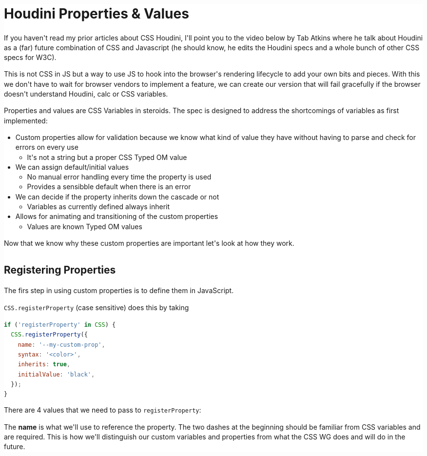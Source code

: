# Houdini Properties & Values

If you haven't read my prior articles about CSS Houdini, I'll point you to the video below by Tab Atkins where he talk about Houdini as a (far) future combination of CSS and Javascript (he should know, he edits the Houdini specs and a whole bunch of other CSS specs for W3C).

This is not CSS in JS but a way to use JS to hook into the browser's rendering lifecycle to add your own bits and pieces. With this we don't have to wait for browser vendors to implement a feature, we can create our version that will fail gracefully if the browser doesn't understand Houdini, calc or CSS variables.

<div class="video">
<iframe src="https://player.vimeo.com/video/242890906?byline=0&portrait=0" width="560" height="315" frameborder="0" webkitallowfullscreen mozallowfullscreen allowfullscreen></iframe>
</div>

Properties and values are CSS Variables in steroids. The spec is designed to address the shortcomings of variables as first implemented:

* Custom properties allow for validation because we know what kind of value they have without having to parse and check for errors on every use
  * It's not a string but a proper CSS Typed OM value
* We can assign default/initial values
  * No manual error handling every time the property is used
  * Provides a sensibble default when there is an error
* We can decide if the property inherits down the cascade or not
  * Variables as currently defined always inherit
* Allows for animating and transitioning of the custom properties
  * Values are known Typed OM values

Now that we know why these custom properties are important let's look at how they work.

## Registering Properties

The firs step in using custom properties is to define them in JavaScript.

`CSS.registerProperty` (case sensitive) does this by taking

```javascript
if ('registerProperty' in CSS) {
  CSS.registerProperty({
    name: '--my-custom-prop',
    syntax: '<color>',
    inherits: true,
    initialValue: 'black',
  });
}
```

There are 4 values that we need to pass to `registerProperty`:

The **name** is what we'll use to reference the property. The two dashes at the beginning should be familiar from CSS variables and are required. This is how we'll distinguish our custom variables and properties from what the CSS WG does and will do in the future.
